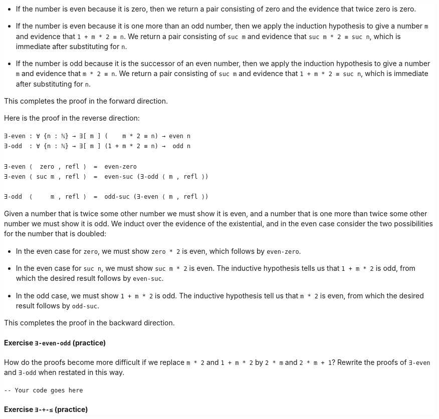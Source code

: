* If the number is even because it is zero, then we return a pair
consisting of zero and the evidence that twice zero is zero.

* If the number is even because it is one more than an odd number,
then we apply the induction hypothesis to give a number `m` and
evidence that `1 + m * 2 ≡ n`. We return a pair consisting of `suc m`
and evidence that `suc m * 2 ≡ suc n`, which is immediate after
substituting for `n`.

* If the number is odd because it is the successor of an even number,
then we apply the induction hypothesis to give a number `m` and
evidence that `m * 2 ≡ n`. We return a pair consisting of `suc m` and
evidence that `1 + m * 2 ≡ suc n`, which is immediate after
substituting for `n`.

This completes the proof in the forward direction.

Here is the proof in the reverse direction:
```
∃-even : ∀ {n : ℕ} → ∃[ m ] (    m * 2 ≡ n) → even n
∃-odd  : ∀ {n : ℕ} → ∃[ m ] (1 + m * 2 ≡ n) →  odd n

∃-even ⟨  zero , refl ⟩  =  even-zero
∃-even ⟨ suc m , refl ⟩  =  even-suc (∃-odd ⟨ m , refl ⟩)

∃-odd  ⟨     m , refl ⟩  =  odd-suc (∃-even ⟨ m , refl ⟩)
```
Given a number that is twice some other number we must show it is
even, and a number that is one more than twice some other number we
must show it is odd.  We induct over the evidence of the existential,
and in the even case consider the two possibilities for the number
that is doubled:

- In the even case for `zero`, we must show `zero * 2` is even, which
follows by `even-zero`.

- In the even case for `suc n`, we must show `suc m * 2` is even.  The
inductive hypothesis tells us that `1 + m * 2` is odd, from which the
desired result follows by `even-suc`.

- In the odd case, we must show `1 + m * 2` is odd.  The inductive
hypothesis tell us that `m * 2` is even, from which the desired result
follows by `odd-suc`.

This completes the proof in the backward direction.

#### Exercise `∃-even-odd` (practice)

How do the proofs become more difficult if we replace `m * 2` and `1 + m * 2`
by `2 * m` and `2 * m + 1`?  Rewrite the proofs of `∃-even` and `∃-odd` when
restated in this way.

```
-- Your code goes here
```

#### Exercise `∃-+-≤` (practice)
